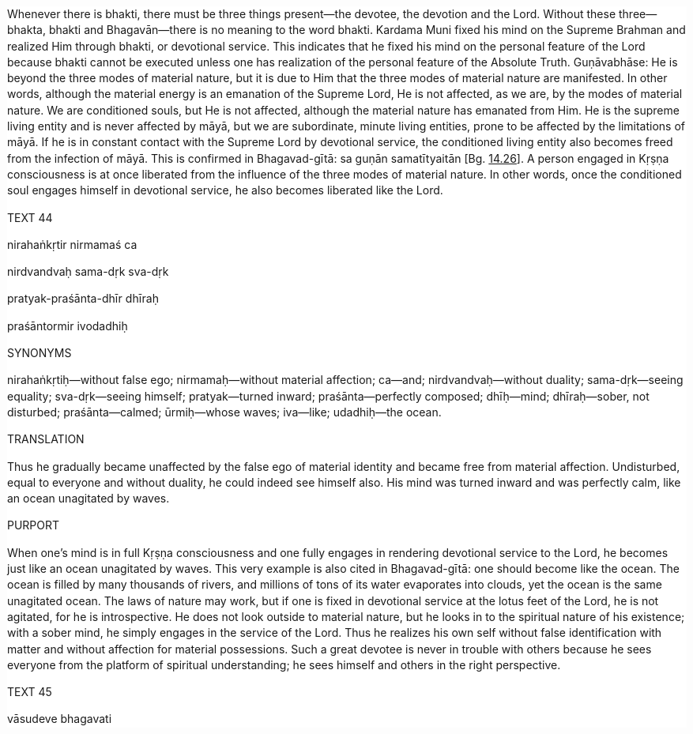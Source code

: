 Whenever there is bhakti, there must be three things present—the devotee, the devotion and the Lord. Without these three—bhakta, bhakti and Bhagavān—there is no meaning to the word bhakti. Kardama Muni fixed his mind on the Supreme Brahman and realized Him through bhakti, or devotional service. This indicates that he fixed his mind on the personal feature of the Lord because bhakti cannot be executed unless one has realization of the personal feature of the Absolute Truth. Guṇāvabhāse: He is beyond the three modes of material nature, but it is due to Him that the three modes of material nature are manifested. In other words, although the material energy is an emanation of the Supreme Lord, He is not affected, as we are, by the modes of material nature. We are conditioned souls, but He is not affected, although the material nature has emanated from Him. He is the supreme living entity and is never affected by māyā, but we are subordinate, minute living entities, prone to be affected by the limitations of māyā. If he is in constant contact with the Supreme Lord by devotional service, the conditioned living entity also becomes freed from the infection of māyā. This is confirmed in Bhagavad-gītā: sa guṇān samatītyaitān [Bg. [14.26](https://prabhupadabooks.com/bg/14/26?d=1)]. A person engaged in Kṛṣṇa consciousness is at once liberated from the influence of the three modes of material nature. In other words, once the conditioned soul engages himself in devotional service, he also becomes liberated like the Lord.

TEXT 44

nirahaṅkṛtir nirmamaś ca

nirdvandvaḥ sama-dṛk sva-dṛk

pratyak-praśānta-dhīr dhīraḥ

praśāntormir ivodadhiḥ

SYNONYMS

nirahaṅkṛtiḥ—without false ego; nirmamaḥ—without material affection; ca—and; nirdvandvaḥ—without duality; sama-dṛk—seeing equality; sva-dṛk—seeing himself; pratyak—turned inward; praśānta—perfectly composed; dhīḥ—mind; dhīraḥ—sober, not disturbed; praśānta—calmed; ūrmiḥ—whose waves; iva—like; udadhiḥ—the ocean.

TRANSLATION

Thus he gradually became unaffected by the false ego of material identity and became free from material affection. Undisturbed, equal to everyone and without duality, he could indeed see himself also. His mind was turned inward and was perfectly calm, like an ocean unagitated by waves.

PURPORT

When one’s mind is in full Kṛṣṇa consciousness and one fully engages in rendering devotional service to the Lord, he becomes just like an ocean unagitated by waves. This very example is also cited in Bhagavad-gītā: one should become like the ocean. The ocean is filled by many thousands of rivers, and millions of tons of its water evaporates into clouds, yet the ocean is the same unagitated ocean. The laws of nature may work, but if one is fixed in devotional service at the lotus feet of the Lord, he is not agitated, for he is introspective. He does not look outside to material nature, but he looks in to the spiritual nature of his existence; with a sober mind, he simply engages in the service of the Lord. Thus he realizes his own self without false identification with matter and without affection for material possessions. Such a great devotee is never in trouble with others because he sees everyone from the platform of spiritual understanding; he sees himself and others in the right perspective.

TEXT 45

vāsudeve bhagavati
